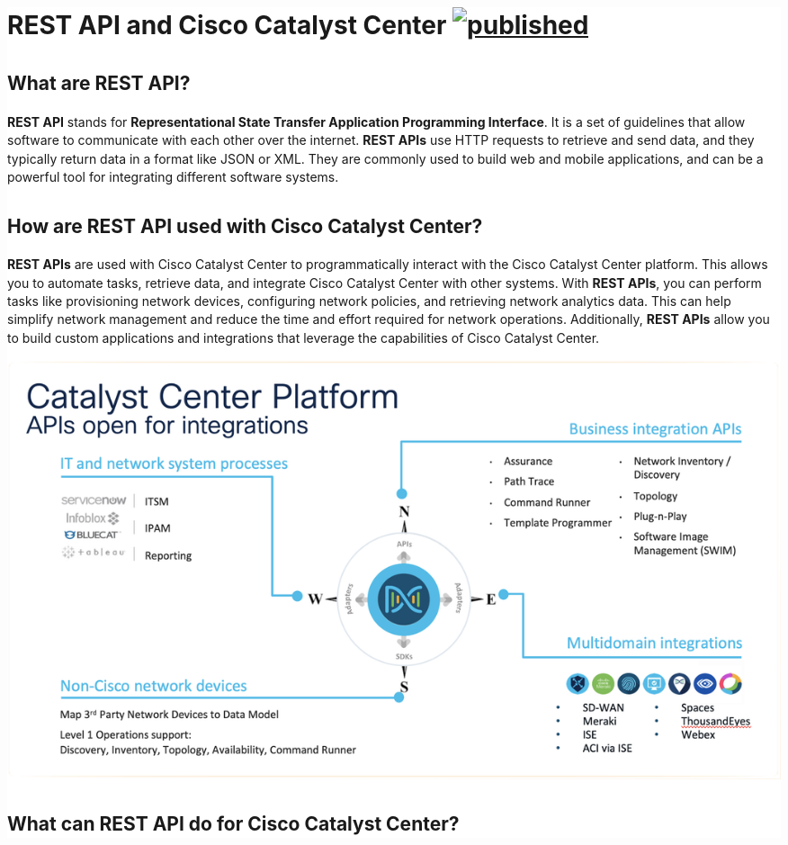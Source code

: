 # REST API and Cisco Catalyst Center [![published](https://static.production.devnetcloud.com/codeexchange/assets/images/devnet-published.svg)](https://developer.cisco.com/codeexchange/github/repo/kebaldwi/DNAC-TEMPLATES)

## What are REST API?

**REST API** stands for **Representational State Transfer Application Programming Interface**. It is a set of guidelines that allow software to communicate with each other over the internet. **REST APIs** use HTTP requests to retrieve and send data, and they typically return data in a format like JSON or XML. They are commonly used to build web and mobile applications, and can be a powerful tool for integrating different software systems.

## How are REST API used with Cisco Catalyst Center?

**REST APIs** are used with Cisco Catalyst Center to programmatically interact with the Cisco Catalyst Center platform. This allows you to automate tasks, retrieve data, and integrate Cisco Catalyst Center with other systems. With **REST APIs**, you can perform tasks like provisioning network devices, configuring network policies, and retrieving network analytics data. This can help simplify network management and reduce the time and effort required for network operations. Additionally, **REST APIs** allow you to build custom applications and integrations that leverage the capabilities of Cisco Catalyst Center.

![json](../ASSETS/dnac-api.png?raw=true "Import JSON")

## What can REST API do for Cisco Catalyst Center?
